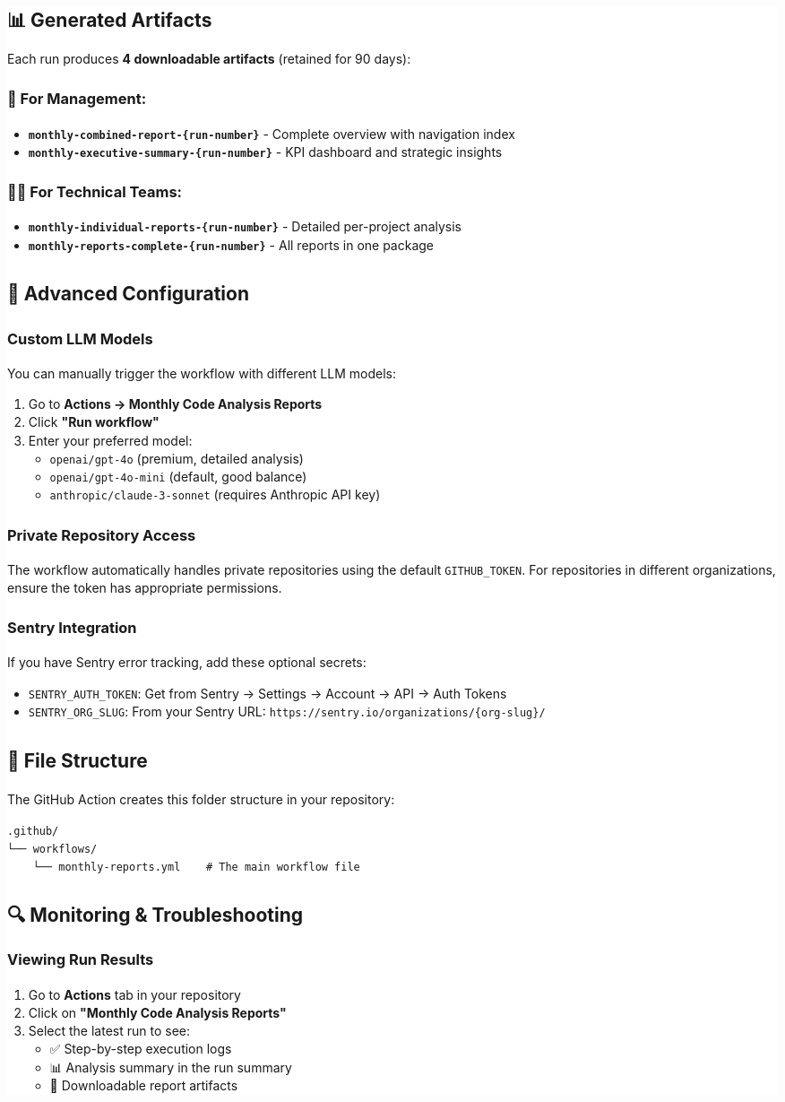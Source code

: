 ## 📊 Generated Artifacts

Each run produces **4 downloadable artifacts** (retained for 90 days):

### **🎯 For Management:**
- **`monthly-combined-report-{run-number}`** - Complete overview with navigation index
- **`monthly-executive-summary-{run-number}`** - KPI dashboard and strategic insights

### **👩‍💻 For Technical Teams:**  
- **`monthly-individual-reports-{run-number}`** - Detailed per-project analysis
- **`monthly-reports-complete-{run-number}`** - All reports in one package

## 🔧 Advanced Configuration

### Custom LLM Models

You can manually trigger the workflow with different LLM models:

1. Go to **Actions → Monthly Code Analysis Reports**
2. Click **"Run workflow"**
3. Enter your preferred model:
   - `openai/gpt-4o` (premium, detailed analysis)
   - `openai/gpt-4o-mini` (default, good balance)
   - `anthropic/claude-3-sonnet` (requires Anthropic API key)

### Private Repository Access

The workflow automatically handles private repositories using the default `GITHUB_TOKEN`. For repositories in different organizations, ensure the token has appropriate permissions.

### Sentry Integration

If you have Sentry error tracking, add these optional secrets:
- `SENTRY_AUTH_TOKEN`: Get from Sentry → Settings → Account → API → Auth Tokens
- `SENTRY_ORG_SLUG`: From your Sentry URL: `https://sentry.io/organizations/{org-slug}/`

## 📁 File Structure

The GitHub Action creates this folder structure in your repository:

```
.github/
└── workflows/
    └── monthly-reports.yml    # The main workflow file
```

## 🔍 Monitoring & Troubleshooting

### Viewing Run Results

1. Go to **Actions** tab in your repository
2. Click on **"Monthly Code Analysis Reports"**
3. Select the latest run to see:
   - ✅ Step-by-step execution logs
   - 📊 Analysis summary in the run summary
   - 📂 Downloadable report artifacts
